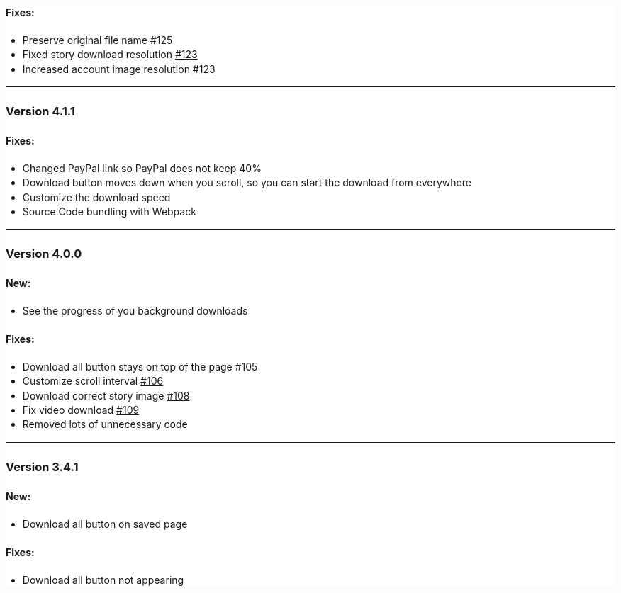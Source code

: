 #### Fixes:

-   Preserve original file name [#125](https://github.com/HuiiBuh/InstagramDownloader/issues/125)
-   Fixed story download resolution [#123](https://github.com/HuiiBuh/InstagramDownloader/issues/123)
-   Increased account image resolution [#123](https://github.com/HuiiBuh/InstagramDownloader/issues/123)

---

### Version 4.1.1

#### Fixes:

-   Changed PayPal link so PayPal does not keep 40%
-   Download button moves down when you scroll, so you can start the download from everywhere
-   Customize the download speed
-   Source Code bundling with Webpack

---

### Version 4.0.0

#### New:

-   See the progress of you background downloads

#### Fixes:

-   Download all button stays on top of the page #105
-   Customize scroll interval [#106](https://github.com/HuiiBuh/InstagramDownloader/issues/106)
-   Download correct story image [#108](https://github.com/HuiiBuh/InstagramDownloader/issues/108)
-   Fix video download [#109](https://github.com/HuiiBuh/InstagramDownloader/issues/109)
-   Removed lots of unnecessary code

---

### Version 3.4.1

#### New:

-   Download all button on saved page

#### Fixes:

-   Download all button not appearing

